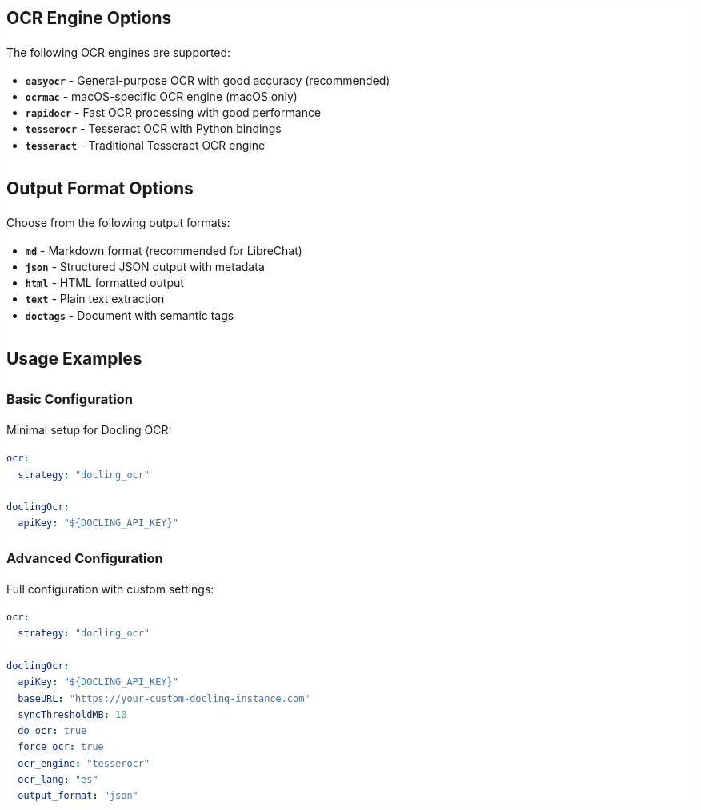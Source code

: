 ## OCR Engine Options

The following OCR engines are supported:

- **`easyocr`** - General-purpose OCR with good accuracy (recommended)
- **`ocrmac`** - macOS-specific OCR engine (macOS only)
- **`rapidocr`** - Fast OCR processing with good performance
- **`tesserocr`** - Tesseract OCR with Python bindings
- **`tesseract`** - Traditional Tesseract OCR engine

## Output Format Options

Choose from the following output formats:

- **`md`** - Markdown format (recommended for LibreChat)
- **`json`** - Structured JSON output with metadata
- **`html`** - HTML formatted output
- **`text`** - Plain text extraction
- **`doctags`** - Document with semantic tags

## Usage Examples

### Basic Configuration

Minimal setup for Docling OCR:

```yaml
ocr:
  strategy: "docling_ocr"

doclingOcr:
  apiKey: "${DOCLING_API_KEY}"
```

### Advanced Configuration

Full configuration with custom settings:

```yaml
ocr:
  strategy: "docling_ocr"

doclingOcr:
  apiKey: "${DOCLING_API_KEY}"
  baseURL: "https://your-custom-docling-instance.com"
  syncThresholdMB: 10
  do_ocr: true
  force_ocr: true
  ocr_engine: "tesserocr"
  ocr_lang: "es"
  output_format: "json"
```
